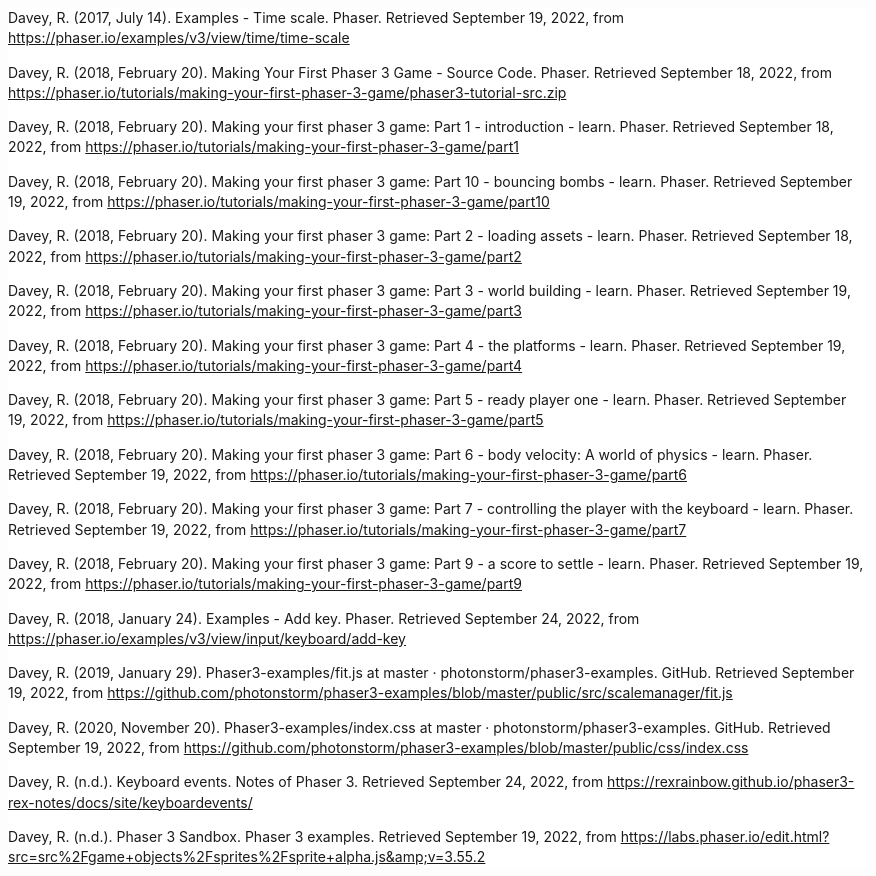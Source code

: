 Davey, R. (2017, July 14). Examples - Time scale. Phaser. Retrieved September 19, 2022, from https://phaser.io/examples/v3/view/time/time-scale 

Davey, R. (2018, February 20). Making Your First Phaser 3 Game - Source Code. Phaser. Retrieved September 18, 2022, from https://phaser.io/tutorials/making-your-first-phaser-3-game/phaser3-tutorial-src.zip 

Davey, R. (2018, February 20). Making your first phaser 3 game: Part 1 - introduction - learn. Phaser. Retrieved September 18, 2022, from https://phaser.io/tutorials/making-your-first-phaser-3-game/part1 

Davey, R. (2018, February 20). Making your first phaser 3 game: Part 10 - bouncing bombs - learn. Phaser. Retrieved September 19, 2022, from https://phaser.io/tutorials/making-your-first-phaser-3-game/part10 

Davey, R. (2018, February 20). Making your first phaser 3 game: Part 2 - loading assets - learn. Phaser. Retrieved September 18, 2022, from https://phaser.io/tutorials/making-your-first-phaser-3-game/part2 

Davey, R. (2018, February 20). Making your first phaser 3 game: Part 3 - world building - learn. Phaser. Retrieved September 19, 2022, from https://phaser.io/tutorials/making-your-first-phaser-3-game/part3 

Davey, R. (2018, February 20). Making your first phaser 3 game: Part 4 - the platforms - learn. Phaser. Retrieved September 19, 2022, from https://phaser.io/tutorials/making-your-first-phaser-3-game/part4 

Davey, R. (2018, February 20). Making your first phaser 3 game: Part 5 - ready player one - learn. Phaser. Retrieved September 19, 2022, from https://phaser.io/tutorials/making-your-first-phaser-3-game/part5 

Davey, R. (2018, February 20). Making your first phaser 3 game: Part 6 - body velocity: A world of physics - learn. Phaser. Retrieved September 19, 2022, from https://phaser.io/tutorials/making-your-first-phaser-3-game/part6 

Davey, R. (2018, February 20). Making your first phaser 3 game: Part 7 - controlling the player with the keyboard - learn. Phaser. Retrieved September 19, 2022, from https://phaser.io/tutorials/making-your-first-phaser-3-game/part7 

Davey, R. (2018, February 20). Making your first phaser 3 game: Part 9 - a score to settle - learn. Phaser. Retrieved September 19, 2022, from https://phaser.io/tutorials/making-your-first-phaser-3-game/part9 

Davey, R. (2018, January 24). Examples - Add key. Phaser. Retrieved September 24, 2022, from https://phaser.io/examples/v3/view/input/keyboard/add-key 

Davey, R. (2019, January 29). Phaser3-examples/fit.js at master · photonstorm/phaser3-examples. GitHub. Retrieved September 19, 2022, from https://github.com/photonstorm/phaser3-examples/blob/master/public/src/scalemanager/fit.js 

Davey, R. (2020, November 20). Phaser3-examples/index.css at master · photonstorm/phaser3-examples. GitHub. Retrieved September 19, 2022, from https://github.com/photonstorm/phaser3-examples/blob/master/public/css/index.css 

Davey, R. (n.d.). Keyboard events. Notes of Phaser 3. Retrieved September 24, 2022, from https://rexrainbow.github.io/phaser3-rex-notes/docs/site/keyboardevents/ 

Davey, R. (n.d.). Phaser 3 Sandbox. Phaser 3 examples. Retrieved September 19, 2022, from https://labs.phaser.io/edit.html?src=src%2Fgame+objects%2Fsprites%2Fsprite+alpha.js&amp;v=3.55.2 
